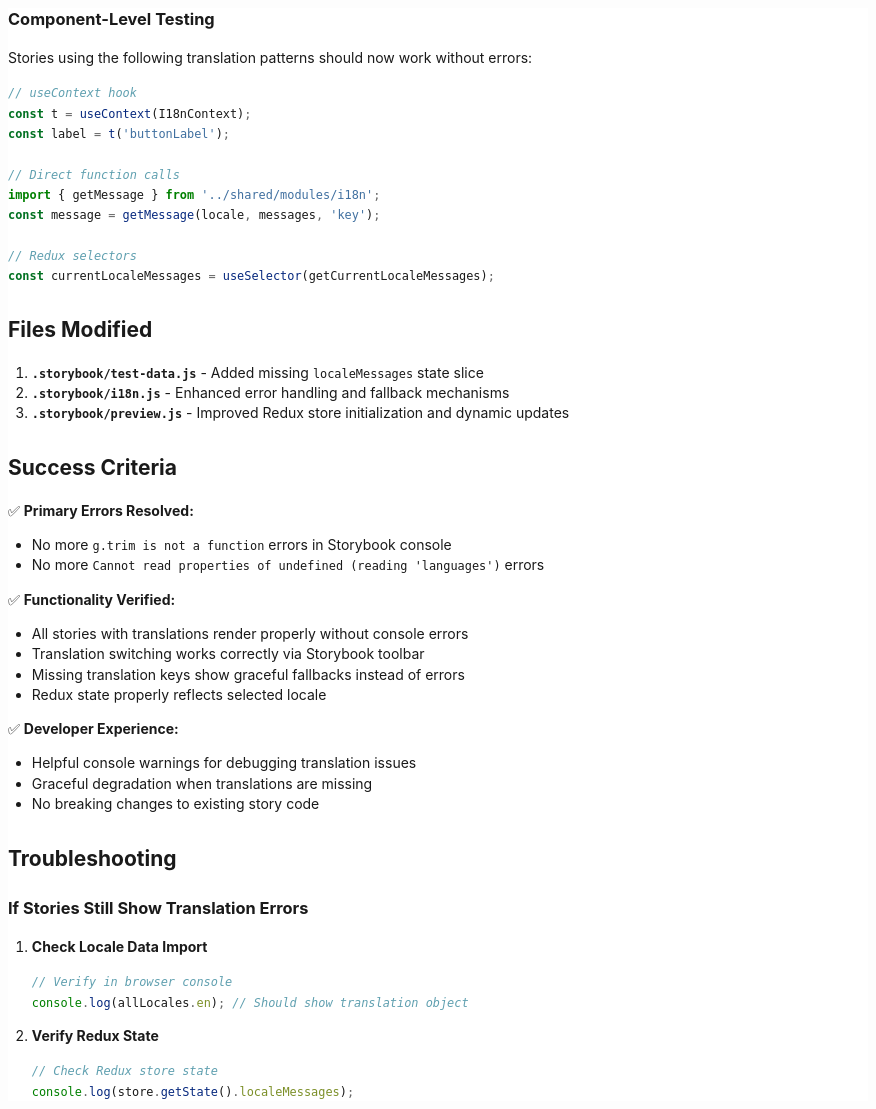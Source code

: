 ### Component-Level Testing

Stories using the following translation patterns should now work without errors:

```javascript
// useContext hook
const t = useContext(I18nContext);
const label = t('buttonLabel');

// Direct function calls
import { getMessage } from '../shared/modules/i18n';
const message = getMessage(locale, messages, 'key');

// Redux selectors
const currentLocaleMessages = useSelector(getCurrentLocaleMessages);
```

## Files Modified

1. **`.storybook/test-data.js`** - Added missing `localeMessages` state slice
2. **`.storybook/i18n.js`** - Enhanced error handling and fallback mechanisms
3. **`.storybook/preview.js`** - Improved Redux store initialization and dynamic updates

## Success Criteria

✅ **Primary Errors Resolved:**
- No more `g.trim is not a function` errors in Storybook console
- No more `Cannot read properties of undefined (reading 'languages')` errors

✅ **Functionality Verified:**
- All stories with translations render properly without console errors
- Translation switching works correctly via Storybook toolbar
- Missing translation keys show graceful fallbacks instead of errors
- Redux state properly reflects selected locale

✅ **Developer Experience:**
- Helpful console warnings for debugging translation issues
- Graceful degradation when translations are missing
- No breaking changes to existing story code

## Troubleshooting

### If Stories Still Show Translation Errors

1. **Check Locale Data Import**
   ```javascript
   // Verify in browser console
   console.log(allLocales.en); // Should show translation object
   ```

2. **Verify Redux State**
   ```javascript
   // Check Redux store state
   console.log(store.getState().localeMessages);
   ```
